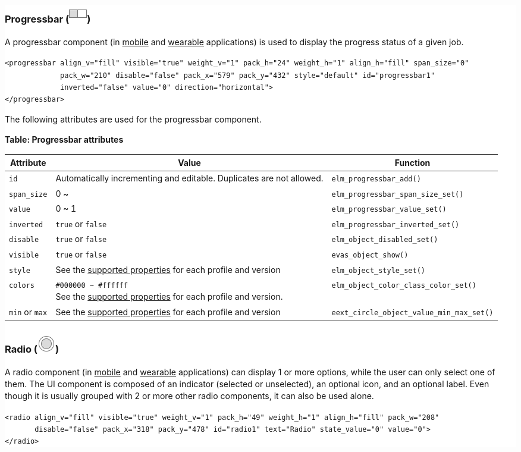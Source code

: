 ### Progressbar (![Progressbar](./media/component_attributes_progressbar_icon.png))

A progressbar component (in [mobile](../../../org.tizen.guides/html/native/ui/efl/component_progressbar_mn.htm) and [wearable](../../../org.tizen.guides/html/native/ui/efl/component_progressbar_wn.htm) applications) is used to display the progress status of a given job.

```
<progressbar align_v="fill" visible="true" weight_v="1" pack_h="24" weight_h="1" align_h="fill" span_size="0"
             pack_w="210" disable="false" pack_x="579" pack_y="432" style="default" id="progressbar1"
             inverted="false" value="0" direction="horizontal">
</progressbar>
```

The following attributes are used for the progressbar component.

**Table: Progressbar attributes**

| Attribute      | Value                                    | Function                                 |
| -------------- | ---------------------------------------- | ---------------------------------------- |
| `id`           | Automatically incrementing and editable. Duplicates are not allowed. | `elm_progressbar_add()`                  |
| `span_size`    | 0 ~                                      | `elm_progressbar_span_size_set()`        |
| `value`        | 0 ~ 1                                    | `elm_progressbar_value_set()`            |
| `inverted`     | `true` or `false`                        | `elm_progressbar_inverted_set()`         |
| `disable`      | `true` or `false`                        | `elm_object_disabled_set()`              |
| `visible`      | `true` or `false`                        | `evas_object_show()`                     |
| `style`        | See the [supported properties](#supported_properties) for each profile and version | `elm_object_style_set()`                 |
| `colors`       | `#000000 ~ #ffffff`</br>See the [supported properties](#supported_properties) for each profile and version. | `elm_object_color_class_color_set()`     |
| `min` or `max` | See the [supported properties](#supported_properties) for each profile and version | `eext_circle_object_value_min_max_set()` |

### Radio (![Radio](./media/component_attributes_radio_icon.png))

A radio component (in [mobile](../../../org.tizen.guides/html/native/ui/efl/component_radio_mn.htm) and [wearable](../../../org.tizen.guides/html/native/ui/efl/component_radio_wn.htm) applications) can display 1 or more options, while the user can only select one of them. The UI component is composed of an indicator (selected or unselected), an optional icon, and an optional label. Even though it is usually grouped with 2 or more other radio components, it can also be used alone.

```
<radio align_v="fill" visible="true" weight_v="1" pack_h="49" weight_h="1" align_h="fill" pack_w="208"
       disable="false" pack_x="318" pack_y="478" id="radio1" text="Radio" state_value="0" value="0">
</radio>
```
